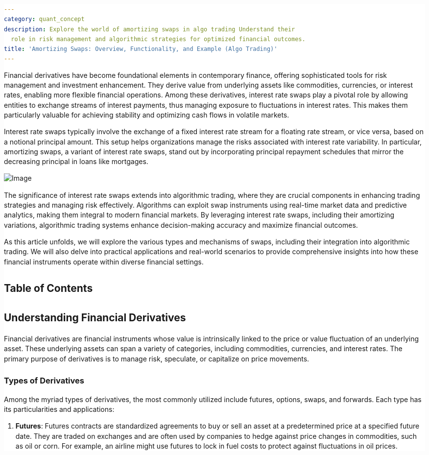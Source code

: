 ```yaml
---
category: quant_concept
description: Explore the world of amortizing swaps in algo trading Understand their
  role in risk management and algorithmic strategies for optimized financial outcomes.
title: 'Amortizing Swaps: Overview, Functionality, and Example (Algo Trading)'
---
```


Financial derivatives have become foundational elements in contemporary finance, offering sophisticated tools for risk management and investment enhancement. They derive value from underlying assets like commodities, currencies, or interest rates, enabling more flexible financial operations. Among these derivatives, interest rate swaps play a pivotal role by allowing entities to exchange streams of interest payments, thus managing exposure to fluctuations in interest rates. This makes them particularly valuable for achieving stability and optimizing cash flows in volatile markets.

Interest rate swaps typically involve the exchange of a fixed interest rate stream for a floating rate stream, or vice versa, based on a notional principal amount. This setup helps organizations manage the risks associated with interest rate variability. In particular, amortizing swaps, a variant of interest rate swaps, stand out by incorporating principal repayment schedules that mirror the decreasing principal in loans like mortgages.

![Image](images/1.jpeg)

The significance of interest rate swaps extends into algorithmic trading, where they are crucial components in enhancing trading strategies and managing risk effectively. Algorithms can exploit swap instruments using real-time market data and predictive analytics, making them integral to modern financial markets. By leveraging interest rate swaps, including their amortizing variations, algorithmic trading systems enhance decision-making accuracy and maximize financial outcomes.

As this article unfolds, we will explore the various types and mechanisms of swaps, including their integration into algorithmic trading. We will also delve into practical applications and real-world scenarios to provide comprehensive insights into how these financial instruments operate within diverse financial settings.

## Table of Contents

## Understanding Financial Derivatives

Financial derivatives are financial instruments whose value is intrinsically linked to the price or value fluctuation of an underlying asset. These underlying assets can span a variety of categories, including commodities, currencies, and interest rates. The primary purpose of derivatives is to manage risk, speculate, or capitalize on price movements. 

### Types of Derivatives

Among the myriad types of derivatives, the most commonly utilized include futures, options, swaps, and forwards. Each type has its particularities and applications:

1. **Futures**: Futures contracts are standardized agreements to buy or sell an asset at a predetermined price at a specified future date. They are traded on exchanges and are often used by companies to hedge against price changes in commodities, such as oil or corn. For example, an airline might use futures to lock in fuel costs to protect against fluctuations in oil prices.

